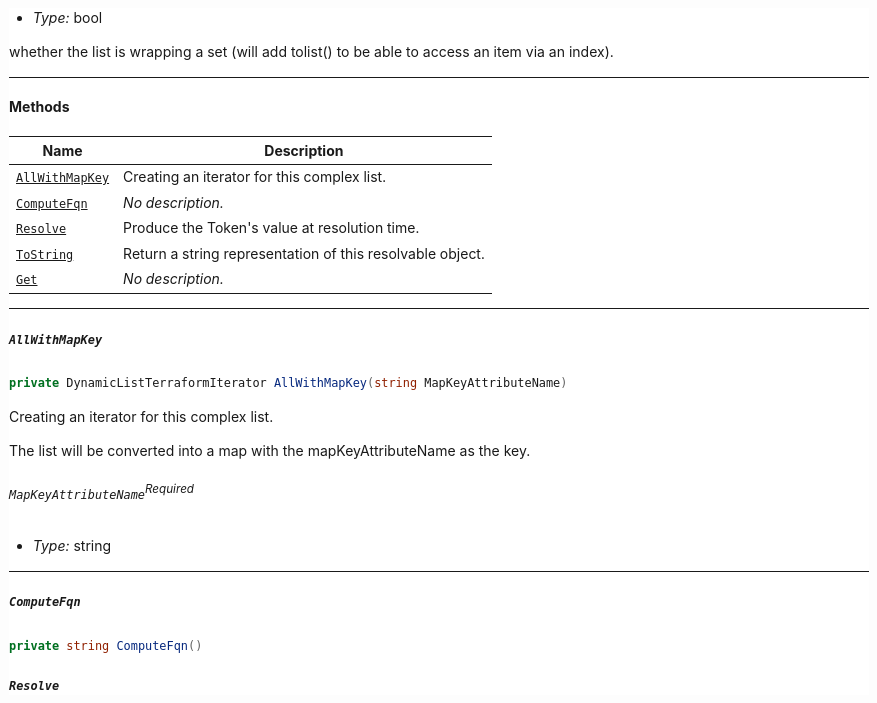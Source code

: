 - *Type:* bool

whether the list is wrapping a set (will add tolist() to be able to access an item via an index).

---

#### Methods <a name="Methods" id="Methods"></a>

| **Name** | **Description** |
| --- | --- |
| <code><a href="#rhizo-co-terraform-provider-oci.apmSyntheticsOnPremiseVantagePoint.ApmSyntheticsOnPremiseVantagePointWorkersSummaryAvailableCapabilitiesList.allWithMapKey">AllWithMapKey</a></code> | Creating an iterator for this complex list. |
| <code><a href="#rhizo-co-terraform-provider-oci.apmSyntheticsOnPremiseVantagePoint.ApmSyntheticsOnPremiseVantagePointWorkersSummaryAvailableCapabilitiesList.computeFqn">ComputeFqn</a></code> | *No description.* |
| <code><a href="#rhizo-co-terraform-provider-oci.apmSyntheticsOnPremiseVantagePoint.ApmSyntheticsOnPremiseVantagePointWorkersSummaryAvailableCapabilitiesList.resolve">Resolve</a></code> | Produce the Token's value at resolution time. |
| <code><a href="#rhizo-co-terraform-provider-oci.apmSyntheticsOnPremiseVantagePoint.ApmSyntheticsOnPremiseVantagePointWorkersSummaryAvailableCapabilitiesList.toString">ToString</a></code> | Return a string representation of this resolvable object. |
| <code><a href="#rhizo-co-terraform-provider-oci.apmSyntheticsOnPremiseVantagePoint.ApmSyntheticsOnPremiseVantagePointWorkersSummaryAvailableCapabilitiesList.get">Get</a></code> | *No description.* |

---

##### `AllWithMapKey` <a name="AllWithMapKey" id="rhizo-co-terraform-provider-oci.apmSyntheticsOnPremiseVantagePoint.ApmSyntheticsOnPremiseVantagePointWorkersSummaryAvailableCapabilitiesList.allWithMapKey"></a>

```csharp
private DynamicListTerraformIterator AllWithMapKey(string MapKeyAttributeName)
```

Creating an iterator for this complex list.

The list will be converted into a map with the mapKeyAttributeName as the key.

###### `MapKeyAttributeName`<sup>Required</sup> <a name="MapKeyAttributeName" id="rhizo-co-terraform-provider-oci.apmSyntheticsOnPremiseVantagePoint.ApmSyntheticsOnPremiseVantagePointWorkersSummaryAvailableCapabilitiesList.allWithMapKey.parameter.mapKeyAttributeName"></a>

- *Type:* string

---

##### `ComputeFqn` <a name="ComputeFqn" id="rhizo-co-terraform-provider-oci.apmSyntheticsOnPremiseVantagePoint.ApmSyntheticsOnPremiseVantagePointWorkersSummaryAvailableCapabilitiesList.computeFqn"></a>

```csharp
private string ComputeFqn()
```

##### `Resolve` <a name="Resolve" id="rhizo-co-terraform-provider-oci.apmSyntheticsOnPremiseVantagePoint.ApmSyntheticsOnPremiseVantagePointWorkersSummaryAvailableCapabilitiesList.resolve"></a>
